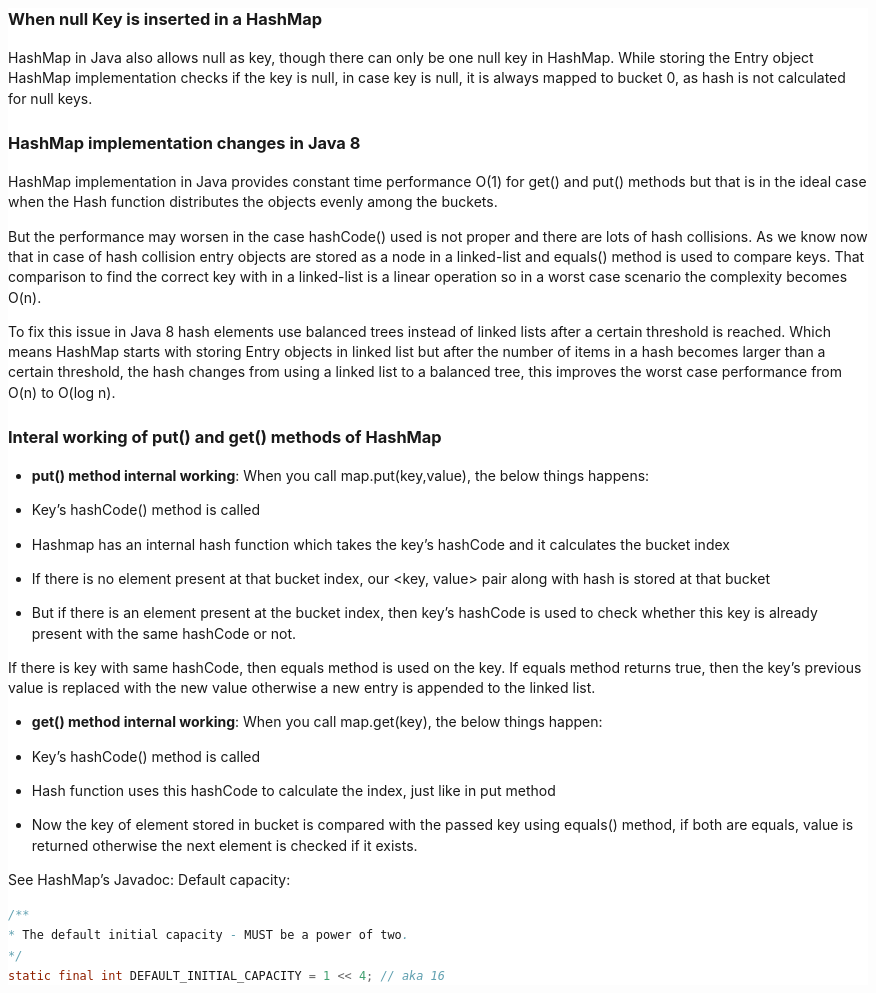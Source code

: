 ###  When null Key is inserted in a HashMap

HashMap in Java also allows null as key, though there can only be one null key in HashMap. While storing the Entry object HashMap implementation checks if the key is null, in case key is null, it is always mapped to bucket 0, as hash is not calculated for null keys.

###  HashMap implementation changes in Java 8

HashMap implementation in Java provides constant time performance O(1) for get() and put() methods but that is in the ideal case when the Hash function distributes the objects evenly among the buckets.

But the performance may worsen in the case hashCode() used is not proper and there are lots of hash collisions. As we know now that in case of hash collision entry objects are stored as a node in a linked-list and equals() method is used to compare keys. That comparison to find the correct key with in a linked-list is a linear operation so in a worst case scenario the complexity becomes O(n).

To fix this issue in Java 8 hash elements use balanced trees instead of linked lists after a certain threshold is reached. Which means HashMap starts with storing Entry objects in linked list but after the number of items in a hash becomes larger than a certain threshold, the hash changes from using a linked list to a balanced tree, this improves the worst case performance from O(n) to O(log n).



###  Interal working of put() and get() methods of HashMap 

- **put() method internal working**:
When you call map.put(key,value), the below things happens:
  
- Key’s hashCode() method is called
- Hashmap has an internal hash function which takes the key’s hashCode and it calculates the bucket index
- If there is no element present at that bucket index, our <key, value> pair along with hash is stored at that bucket
- But if there is an element present at the bucket index, then key’s hashCode is used to check whether this key is already present with the same hashCode or not.

If there is key with same hashCode, then equals method is used on the key. If equals method returns true, then the key’s previous value is replaced with the new value otherwise a new entry is appended to the linked list.


- **get() method internal working**:
  When you call map.get(key), the below things happen:
  
- Key’s hashCode() method is called
- Hash function uses this hashCode to calculate the index, just like in put method
- Now the key of element stored in bucket is compared with the passed key using equals() method, if both are equals, value is returned otherwise the next element is checked if it exists.

See HashMap’s Javadoc:
Default capacity:
```java
/**
* The default initial capacity - MUST be a power of two.
*/
static final int DEFAULT_INITIAL_CAPACITY = 1 << 4; // aka 16
```
